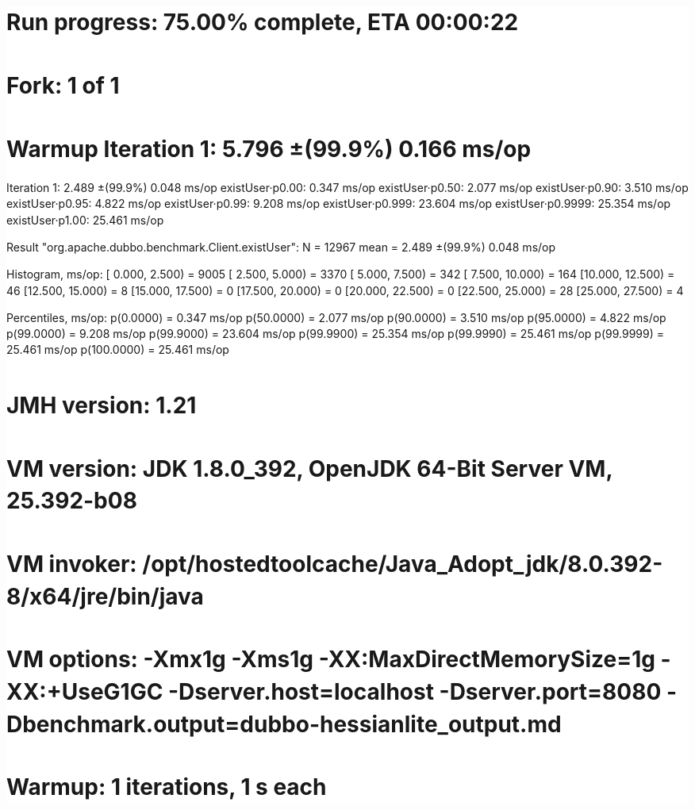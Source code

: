 # Run progress: 75.00% complete, ETA 00:00:22
# Fork: 1 of 1
# Warmup Iteration   1: 5.796 ±(99.9%) 0.166 ms/op
Iteration   1: 2.489 ±(99.9%) 0.048 ms/op
                 existUser·p0.00:   0.347 ms/op
                 existUser·p0.50:   2.077 ms/op
                 existUser·p0.90:   3.510 ms/op
                 existUser·p0.95:   4.822 ms/op
                 existUser·p0.99:   9.208 ms/op
                 existUser·p0.999:  23.604 ms/op
                 existUser·p0.9999: 25.354 ms/op
                 existUser·p1.00:   25.461 ms/op



Result "org.apache.dubbo.benchmark.Client.existUser":
  N = 12967
  mean =      2.489 ±(99.9%) 0.048 ms/op

  Histogram, ms/op:
    [ 0.000,  2.500) = 9005 
    [ 2.500,  5.000) = 3370 
    [ 5.000,  7.500) = 342 
    [ 7.500, 10.000) = 164 
    [10.000, 12.500) = 46 
    [12.500, 15.000) = 8 
    [15.000, 17.500) = 0 
    [17.500, 20.000) = 0 
    [20.000, 22.500) = 0 
    [22.500, 25.000) = 28 
    [25.000, 27.500) = 4 

  Percentiles, ms/op:
      p(0.0000) =      0.347 ms/op
     p(50.0000) =      2.077 ms/op
     p(90.0000) =      3.510 ms/op
     p(95.0000) =      4.822 ms/op
     p(99.0000) =      9.208 ms/op
     p(99.9000) =     23.604 ms/op
     p(99.9900) =     25.354 ms/op
     p(99.9990) =     25.461 ms/op
     p(99.9999) =     25.461 ms/op
    p(100.0000) =     25.461 ms/op


# JMH version: 1.21
# VM version: JDK 1.8.0_392, OpenJDK 64-Bit Server VM, 25.392-b08
# VM invoker: /opt/hostedtoolcache/Java_Adopt_jdk/8.0.392-8/x64/jre/bin/java
# VM options: -Xmx1g -Xms1g -XX:MaxDirectMemorySize=1g -XX:+UseG1GC -Dserver.host=localhost -Dserver.port=8080 -Dbenchmark.output=dubbo-hessianlite_output.md
# Warmup: 1 iterations, 1 s each